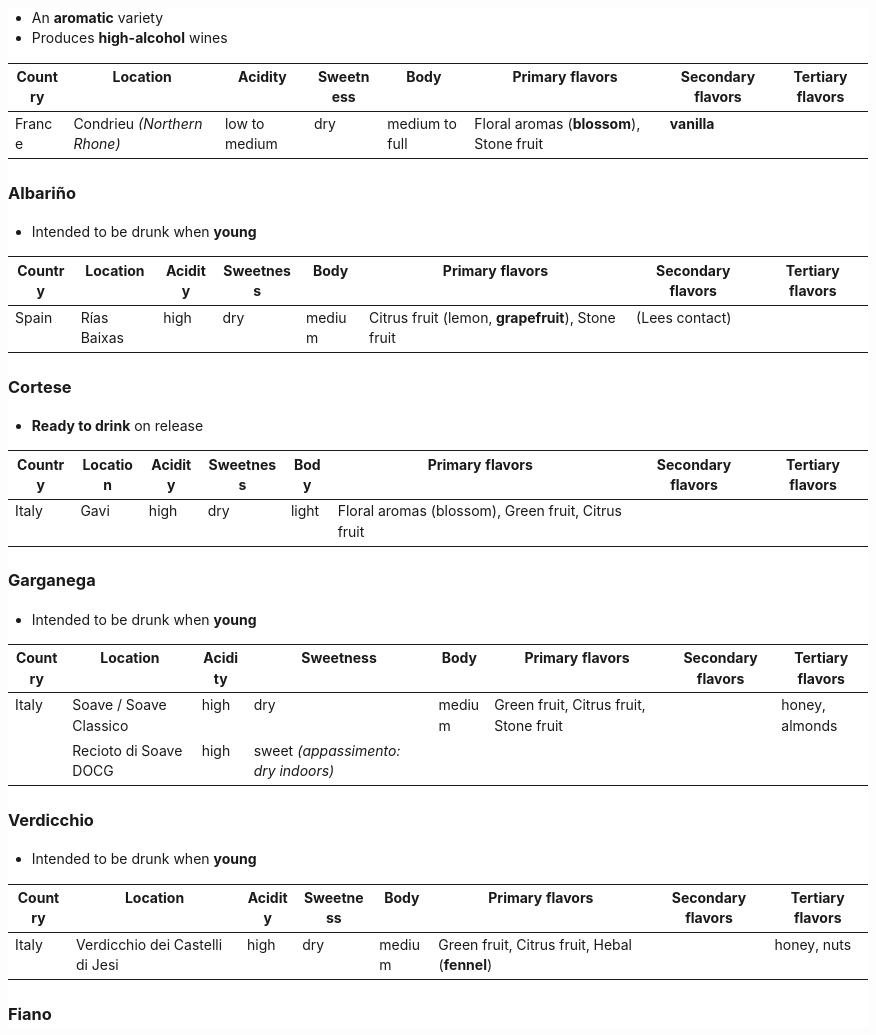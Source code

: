 - An **aromatic** variety
- Produces **high-alcohol** wines

| Country | Location | Acidity | Sweetness | Body | Primary flavors | Secondary flavors | Tertiary flavors |
| - | - | - | - | - | - | - | - |
| France | Condrieu _(Northern Rhone)_ | low to medium | dry | medium to full | Floral aromas (**blossom**), Stone fruit | **vanilla**

### Albariño

- Intended to be drunk when **young**

| Country | Location | Acidity | Sweetness | Body | Primary flavors | Secondary flavors | Tertiary flavors |
| - | - | - | - | - | - | - | - |
| Spain | Rías Baixas | high | dry | medium | Citrus fruit (lemon, **grapefruit**), Stone fruit | (Lees contact)

### Cortese

- **Ready to drink** on release

| Country | Location | Acidity | Sweetness | Body | Primary flavors | Secondary flavors | Tertiary flavors |
| - | - | - | - | - | - | - | - |
| Italy | Gavi | high | dry | light | Floral aromas (blossom), Green fruit, Citrus fruit


### Garganega

- Intended to be drunk when **young**

| Country | Location | Acidity | Sweetness | Body | Primary flavors | Secondary flavors | Tertiary flavors |
| - | - | - | - | - | - | - | - |
| Italy | Soave / Soave Classico | high | dry | medium | Green fruit, Citrus fruit, Stone fruit | | honey, almonds
| | Recioto di Soave DOCG | high | sweet _(appassimento: dry indoors)_


### Verdicchio

- Intended to be drunk when **young**

| Country | Location | Acidity | Sweetness | Body | Primary flavors | Secondary flavors | Tertiary flavors |
| - | - | - | - | - | - | - | - |
| Italy | Verdicchio dei Castelli di Jesi | high | dry | medium | Green fruit, Citrus fruit, Hebal (**fennel**) | | honey, nuts


### Fiano
